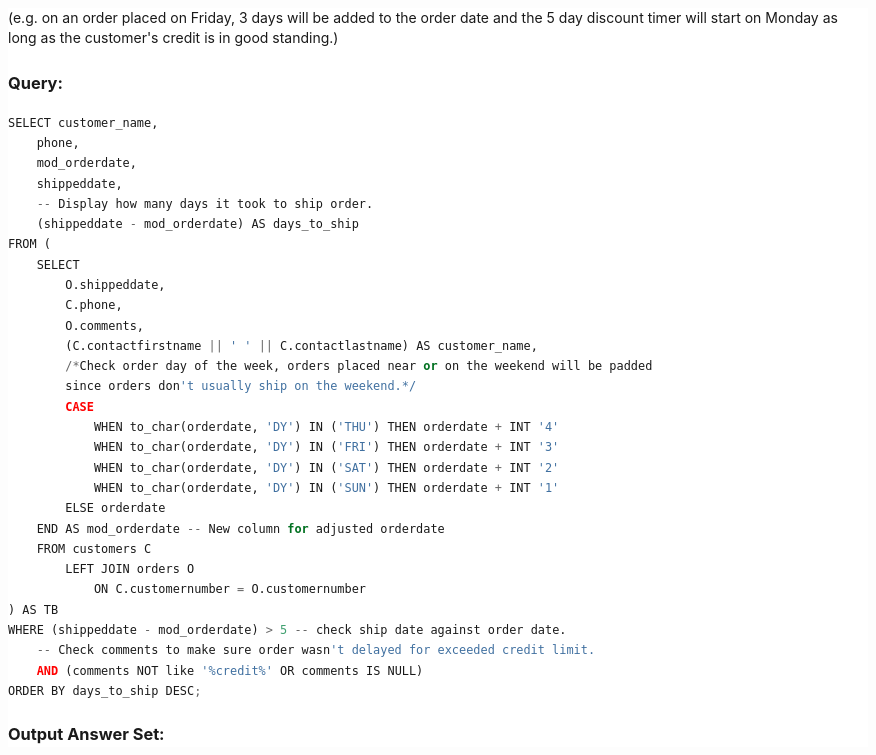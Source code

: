 (e.g. on an order placed on Friday, 3 days will be added to the order date and the 5 day discount timer will start on Monday as long as the customer's credit is in good standing.) 

### Query:


```python
SELECT customer_name, 
    phone, 
    mod_orderdate, 
    shippeddate, 
    -- Display how many days it took to ship order.
    (shippeddate - mod_orderdate) AS days_to_ship
FROM (
    SELECT
        O.shippeddate,
        C.phone,
        O.comments,
        (C.contactfirstname || ' ' || C.contactlastname) AS customer_name,
        /*Check order day of the week, orders placed near or on the weekend will be padded
        since orders don't usually ship on the weekend.*/
        CASE
            WHEN to_char(orderdate, 'DY') IN ('THU') THEN orderdate + INT '4'
            WHEN to_char(orderdate, 'DY') IN ('FRI') THEN orderdate + INT '3'
            WHEN to_char(orderdate, 'DY') IN ('SAT') THEN orderdate + INT '2'
            WHEN to_char(orderdate, 'DY') IN ('SUN') THEN orderdate + INT '1'
        ELSE orderdate
    END AS mod_orderdate -- New column for adjusted orderdate
    FROM customers C
        LEFT JOIN orders O
            ON C.customernumber = O.customernumber
) AS TB
WHERE (shippeddate - mod_orderdate) > 5 -- check ship date against order date.
    -- Check comments to make sure order wasn't delayed for exceeded credit limit.
    AND (comments NOT like '%credit%' OR comments IS NULL)
ORDER BY days_to_ship DESC;
```

### Output Answer Set:

